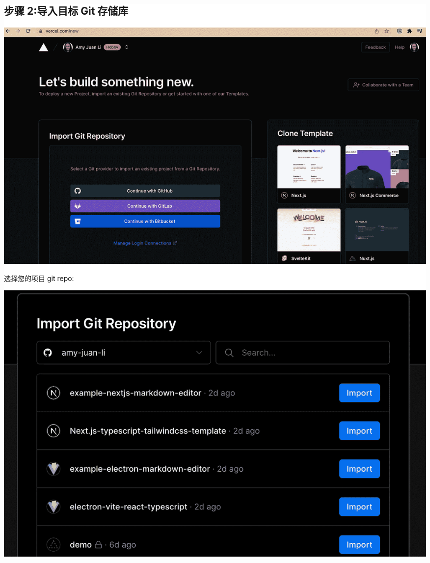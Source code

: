 
## 步骤 2:导入目标 Git 存储库

![](img/8e77bf2148e273cb4dc759666d1f79f6.png)

选择您的项目 git repo:

![](img/4cb31e30d1c0ade9f066f486cd160e1a.png)
